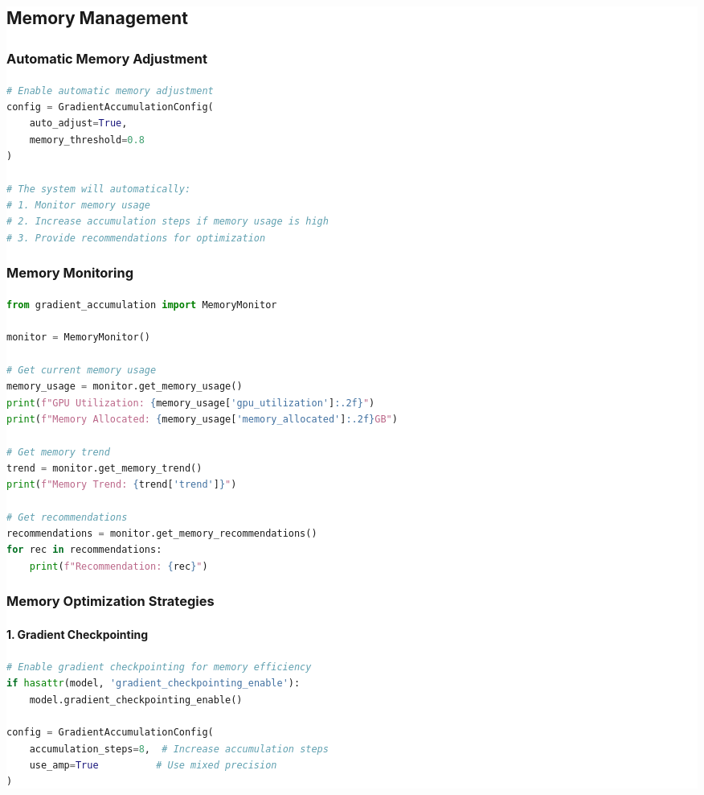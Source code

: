## Memory Management

### Automatic Memory Adjustment

```python
# Enable automatic memory adjustment
config = GradientAccumulationConfig(
    auto_adjust=True,
    memory_threshold=0.8
)

# The system will automatically:
# 1. Monitor memory usage
# 2. Increase accumulation steps if memory usage is high
# 3. Provide recommendations for optimization
```

### Memory Monitoring

```python
from gradient_accumulation import MemoryMonitor

monitor = MemoryMonitor()

# Get current memory usage
memory_usage = monitor.get_memory_usage()
print(f"GPU Utilization: {memory_usage['gpu_utilization']:.2f}")
print(f"Memory Allocated: {memory_usage['memory_allocated']:.2f}GB")

# Get memory trend
trend = monitor.get_memory_trend()
print(f"Memory Trend: {trend['trend']}")

# Get recommendations
recommendations = monitor.get_memory_recommendations()
for rec in recommendations:
    print(f"Recommendation: {rec}")
```

### Memory Optimization Strategies

#### 1. Gradient Checkpointing
```python
# Enable gradient checkpointing for memory efficiency
if hasattr(model, 'gradient_checkpointing_enable'):
    model.gradient_checkpointing_enable()

config = GradientAccumulationConfig(
    accumulation_steps=8,  # Increase accumulation steps
    use_amp=True          # Use mixed precision
)
```
